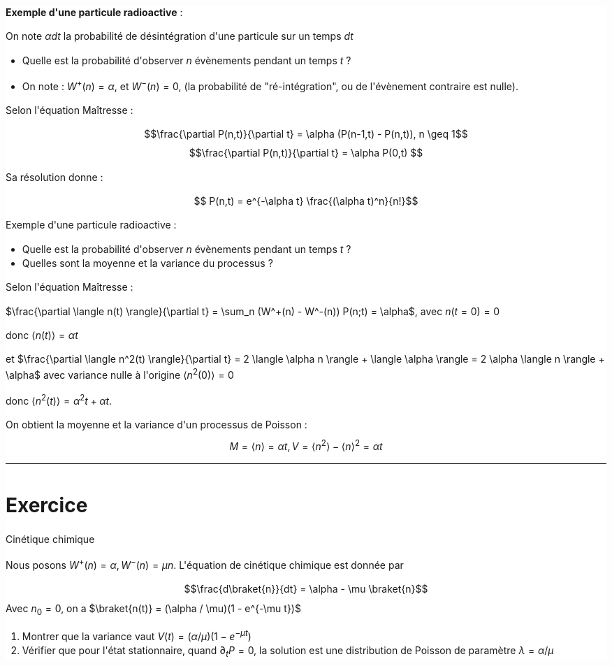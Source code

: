**Exemple d'une particule radioactive** :

On note $\alpha dt$ la probabilité de désintégration
 d'une particule sur un temps $dt$


 - Quelle est la probabilité d'observer $n$ évènements pendant un temps $t$ ? 

 - On note : $W^+(n) = \alpha$, et $W^-(n) = 0$, (la probabilité de "ré-intégration", ou de l'évènement contraire est nulle).

 Selon l'équation Maîtresse :

 $$\frac{\partial P(n,t)}{\partial t} = \alpha (P(n-1,t) - P(n,t)), n \geq 1$$
 $$\frac{\partial P(n,t)}{\partial t} = \alpha P(0,t) $$

 Sa résolution donne :

$$ P(n,t) = e^{-\alpha t} \frac{(\alpha t)^n}{n!}$$


Exemple d'une particule radioactive :

 - Quelle est la probabilité d'observer $n$ évènements pendant un temps $t$ ? 
 - Quelles sont la moyenne et la variance du processus ?

 Selon l'équation Maîtresse :

 $\frac{\partial \langle n(t) \rangle}{\partial t} = \sum_n  (W^+(n) - W^-(n)) P(n;t) = \alpha$, avec $n(t=0)=0$ 
 
 donc 
 $\langle n(t) \rangle = \alpha t$

 et
 $\frac{\partial \langle n^2(t) \rangle}{\partial t} = 2 \langle \alpha n \rangle + \langle \alpha \rangle = 2 \alpha \langle n \rangle + \alpha$ avec variance nulle à l'origine $\langle n^2(0) \rangle = 0$ 
 
 donc $\langle n^2(t) \rangle = \alpha^2 t + \alpha t$.

 On obtient la moyenne et la variance d'un processus de Poisson :
 $$M = \langle n \rangle = \alpha t, V = \langle n^2 \rangle - \langle n \rangle^2 = \alpha t$$


---
# Exercice 
Cinétique chimique

Nous posons $W^+(n) = \alpha, W^-(n) = \mu n$. L'équation de cinétique chimique est donnée par

$$\frac{d\braket{n}}{dt} = \alpha - \mu \braket{n}$$
Avec $n_0 = 0$, on a $\braket{n(t)} = (\alpha / \mu)(1 - e^{-\mu t})$


1. Montrer que la variance vaut $V(t) = (\alpha/\mu)(1 - e^{-\mu t})$
2. Vérifier que pour l'état stationnaire, quand $\partial_t P = 0$, la solution est une distribution de Poisson de paramètre $\lambda = \alpha / \mu$


